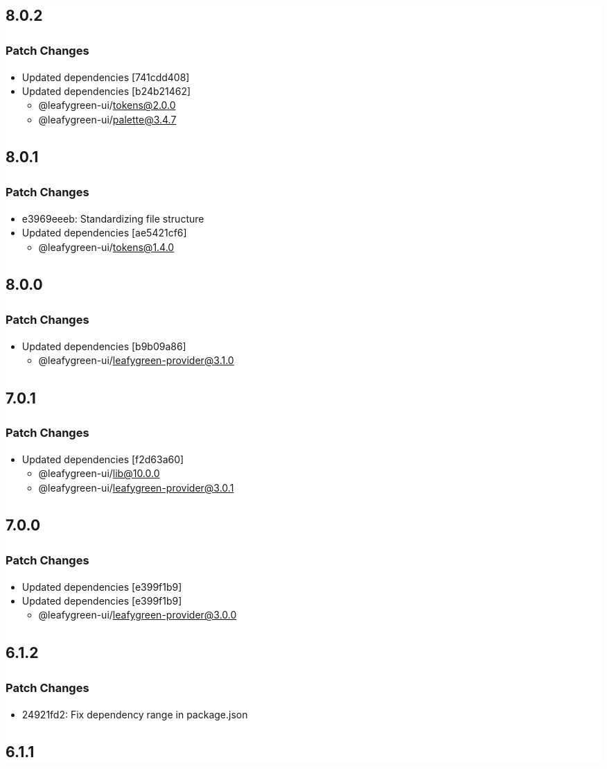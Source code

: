 ## 8.0.2

### Patch Changes

- Updated dependencies [741cdd408]
- Updated dependencies [b24b21462]
  - @leafygreen-ui/tokens@2.0.0
  - @leafygreen-ui/palette@3.4.7

## 8.0.1

### Patch Changes

- e3969eeeb: Standardizing file structure
- Updated dependencies [ae5421cf6]
  - @leafygreen-ui/tokens@1.4.0

## 8.0.0

### Patch Changes

- Updated dependencies [b9b09a86]
  - @leafygreen-ui/leafygreen-provider@3.1.0

## 7.0.1

### Patch Changes

- Updated dependencies [f2d63a60]
  - @leafygreen-ui/lib@10.0.0
  - @leafygreen-ui/leafygreen-provider@3.0.1

## 7.0.0

### Patch Changes

- Updated dependencies [e399f1b9]
- Updated dependencies [e399f1b9]
  - @leafygreen-ui/leafygreen-provider@3.0.0

## 6.1.2

### Patch Changes

- 24921fd2: Fix dependency range in package.json

## 6.1.1
